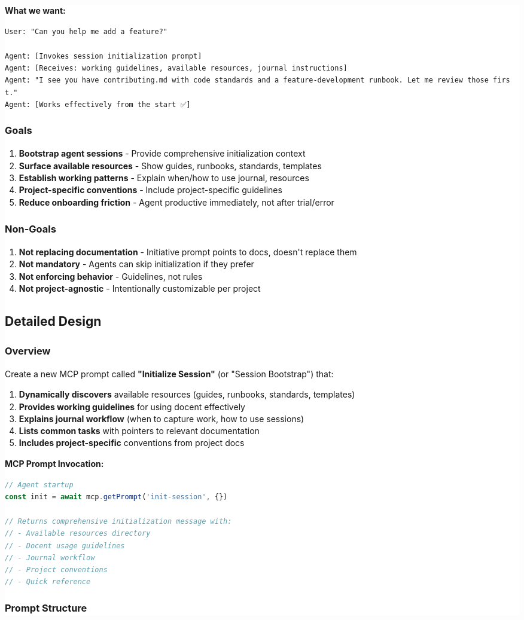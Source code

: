 **What we want:**

```
User: "Can you help me add a feature?"

Agent: [Invokes session initialization prompt]
Agent: [Receives: working guidelines, available resources, journal instructions]
Agent: "I see you have contributing.md with code standards and a feature-development runbook. Let me review those first."
Agent: [Works effectively from the start ✅]
```

### Goals

1. **Bootstrap agent sessions** - Provide comprehensive initialization context
2. **Surface available resources** - Show guides, runbooks, standards, templates
3. **Establish working patterns** - Explain when/how to use journal, resources
4. **Project-specific conventions** - Include project-specific guidelines
5. **Reduce onboarding friction** - Agent productive immediately, not after trial/error

### Non-Goals

1. **Not replacing documentation** - Initiative prompt points to docs, doesn't replace them
2. **Not mandatory** - Agents can skip initialization if they prefer
3. **Not enforcing behavior** - Guidelines, not rules
4. **Not project-agnostic** - Intentionally customizable per project

## Detailed Design

### Overview

Create a new MCP prompt called **"Initialize Session"** (or "Session Bootstrap") that:

1. **Dynamically discovers** available resources (guides, runbooks, standards, templates)
2. **Provides working guidelines** for using docent effectively
3. **Explains journal workflow** (when to capture work, how to use sessions)
4. **Lists common tasks** with pointers to relevant documentation
5. **Includes project-specific** conventions from project docs

**MCP Prompt Invocation:**

```typescript
// Agent startup
const init = await mcp.getPrompt('init-session', {})

// Returns comprehensive initialization message with:
// - Available resources directory
// - Docent usage guidelines
// - Journal workflow
// - Project conventions
// - Quick reference
```

### Prompt Structure
